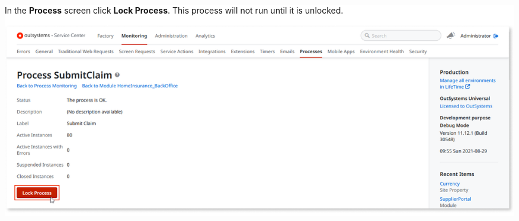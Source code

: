 
In the **Process** screen click **Lock Process**. This process will not run until it is unlocked.



![Screenshot of the OutSystems Service Center showing the 'Lock Process' option for a specific business process.](images/lock-process-sc.png "Locking a Business Process in OutSystems Service Center")
